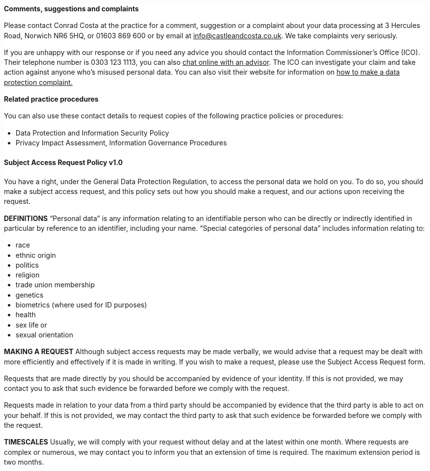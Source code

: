 **Comments, suggestions and complaints**

Please contact Conrad Costa at the practice for a comment, suggestion or a complaint about your data processing at 3 Hercules Road, Norwich NR6 5HQ, or 01603 869 600 or by email at [info@castleandcosta.co.uk](mailto:info@castleandcosta.co.uk). We take complaints very seriously.

If you are unhappy with our response or if you need any advice you should contact the Information Commissioner’s Office (ICO). Their telephone number is 0303 123 1113, you can also [chat online with an advisor](https://ico.org.uk/global/contact-us/live-chat/). The ICO can investigate your claim and take action against anyone who’s misused personal data. You can also visit their website for information on [how to make a data protection complaint.](https://ico.org.uk/make-a-complaint)

**Related practice procedures**

You can also use these contact details to request copies of the following practice policies or procedures:

* Data Protection and Information Security Policy
* Privacy Impact Assessment, Information Governance Procedures

#### Subject Access Request Policy v1.0

You have a right, under the General Data Protection Regulation, to access the personal data we hold on you. To do so, you should make a subject access request, and this policy sets out how you should make a request, and our actions upon receiving the request.

**DEFINITIONS** “Personal data” is any information relating to an identifiable person who can be directly or indirectly identified in particular by reference to an identifier, including your name. “Special categories of personal data” includes information relating to:

* race
* ethnic origin
* politics
* religion
* trade union membership
* genetics
* biometrics (where used for ID purposes)
* health
* sex life or
* sexual orientation

**MAKING A REQUEST** Although subject access requests may be made verbally, we would advise that a request may be dealt with more efficiently and effectively if it is made in writing. If you wish to make a request, please use the Subject Access Request form.

Requests that are made directly by you should be accompanied by evidence of your identity. If this is not provided, we may contact you to ask that such evidence be forwarded before we comply with the request.

Requests made in relation to your data from a third party should be accompanied by evidence that the third party is able to act on your behalf. If this is not provided, we may contact the third party to ask that such evidence be forwarded before we comply with the request.

**TIMESCALES** Usually, we will comply with your request without delay and at the latest within one month. Where requests are complex or numerous, we may contact you to inform you that an extension of time is required. The maximum extension period is two months.
